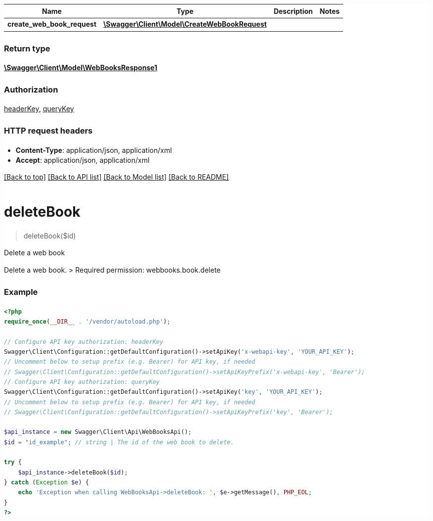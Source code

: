 Name | Type | Description  | Notes
------------- | ------------- | ------------- | -------------
 **create_web_book_request** | [**\Swagger\Client\Model\CreateWebBookRequest**](../Model/CreateWebBookRequest.md)|  |

### Return type

[**\Swagger\Client\Model\WebBooksResponse1**](../Model/WebBooksResponse1.md)

### Authorization

[headerKey](../../README.md#headerKey), [queryKey](../../README.md#queryKey)

### HTTP request headers

 - **Content-Type**: application/json, application/xml
 - **Accept**: application/json, application/xml

[[Back to top]](#) [[Back to API list]](../../README.md#documentation-for-api-endpoints) [[Back to Model list]](../../README.md#documentation-for-models) [[Back to README]](../../README.md)

# **deleteBook**
> deleteBook($id)

Delete a web book

Delete a web book.  > Required permission: webbooks.book.delete

### Example
```php
<?php
require_once(__DIR__ . '/vendor/autoload.php');

// Configure API key authorization: headerKey
Swagger\Client\Configuration::getDefaultConfiguration()->setApiKey('x-webapi-key', 'YOUR_API_KEY');
// Uncomment below to setup prefix (e.g. Bearer) for API key, if needed
// Swagger\Client\Configuration::getDefaultConfiguration()->setApiKeyPrefix('x-webapi-key', 'Bearer');
// Configure API key authorization: queryKey
Swagger\Client\Configuration::getDefaultConfiguration()->setApiKey('key', 'YOUR_API_KEY');
// Uncomment below to setup prefix (e.g. Bearer) for API key, if needed
// Swagger\Client\Configuration::getDefaultConfiguration()->setApiKeyPrefix('key', 'Bearer');

$api_instance = new Swagger\Client\Api\WebBooksApi();
$id = "id_example"; // string | The id of the web book to delete.

try {
    $api_instance->deleteBook($id);
} catch (Exception $e) {
    echo 'Exception when calling WebBooksApi->deleteBook: ', $e->getMessage(), PHP_EOL;
}
?>
```
